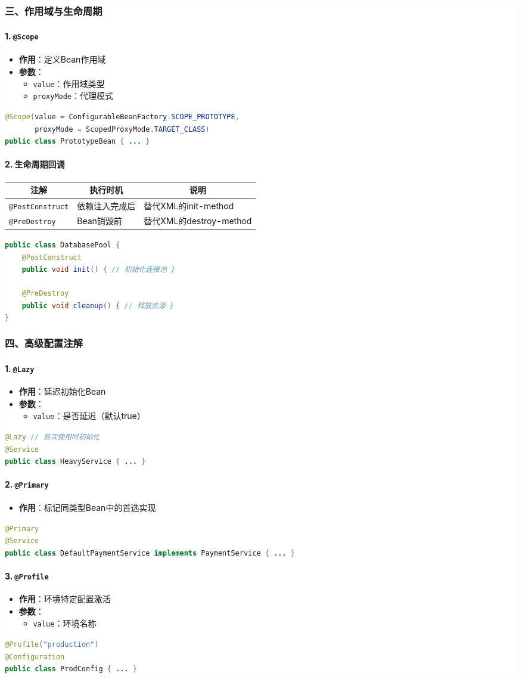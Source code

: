 ### 三、作用域与生命周期

#### 1. `@Scope`
- **作用**：定义Bean作用域
- **参数**：
  - `value`：作用域类型
  - `proxyMode`：代理模式
```java
@Scope(value = ConfigurableBeanFactory.SCOPE_PROTOTYPE, 
       proxyMode = ScopedProxyMode.TARGET_CLASS)
public class PrototypeBean { ... }
```

#### 2. 生命周期回调
| 注解 | 执行时机 | 说明 |
|------|----------|------|
| `@PostConstruct` | 依赖注入完成后 | 替代XML的init-method |
| `@PreDestroy` | Bean销毁前 | 替代XML的destroy-method |
```java
public class DatabasePool {
    @PostConstruct
    public void init() { // 初始化连接池 }
    
    @PreDestroy
    public void cleanup() { // 释放资源 }
}
```

### 四、高级配置注解

#### 1. `@Lazy`
- **作用**：延迟初始化Bean
- **参数**：
  - `value`：是否延迟（默认true）
```java
@Lazy // 首次使用时初始化
@Service
public class HeavyService { ... }
```

#### 2. `@Primary`
- **作用**：标记同类型Bean中的首选实现
```java
@Primary
@Service
public class DefaultPaymentService implements PaymentService { ... }
```

#### 3. `@Profile`
- **作用**：环境特定配置激活
- **参数**：
  - `value`：环境名称
```java
@Profile("production")
@Configuration
public class ProdConfig { ... }
```
